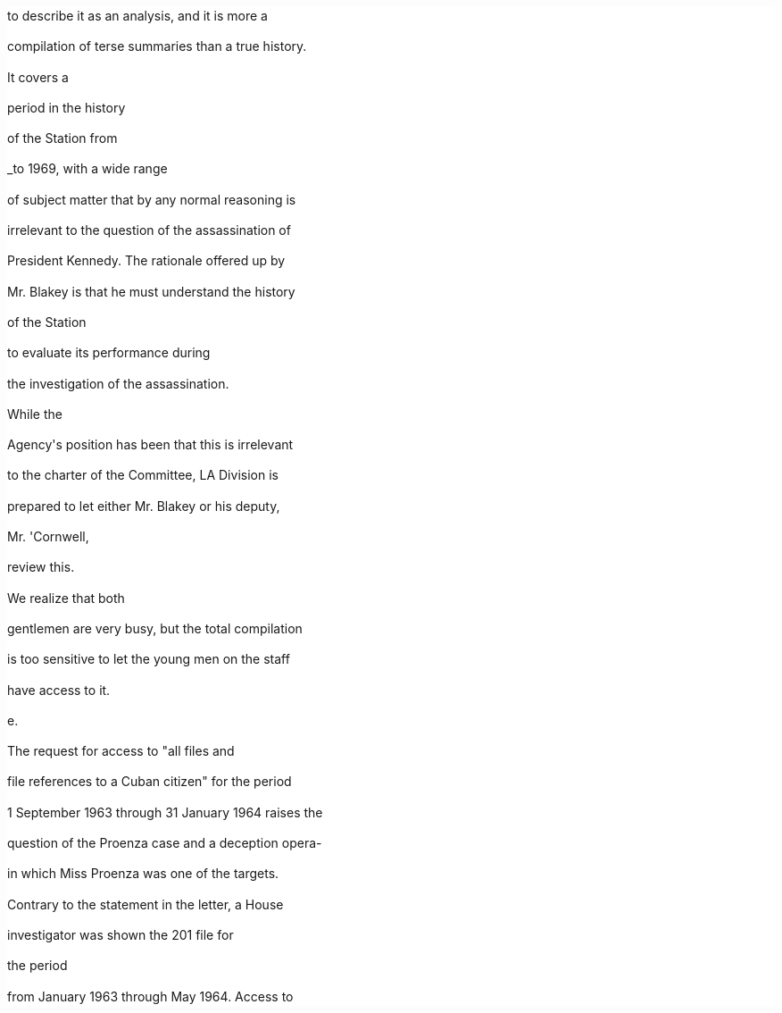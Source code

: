 to describe it as an analysis, and it is more a

compilation of terse summaries than a true history.

It covers a

period in the history

of the Station from

_to 1969, with a wide range

of subject matter that by any normal reasoning is

irrelevant to the question of the assassination of

President Kennedy. The rationale offered up by

Mr. Blakey is that he must understand the history

of the Station

to evaluate its performance during

the investigation of the assassination.

While the

Agency's position has been that this is irrelevant

to the charter of the Committee, LA Division is

prepared to let either Mr. Blakey or his deputy,

Mr. 'Cornwell,

review this.

We realize that both

gentlemen are very busy, but the total compilation

is too sensitive to let the young men on the staff

have access to it.

e.

The request for access to "all files and

file references to a Cuban citizen" for the period

1 September 1963 through 31 January 1964 raises the

question of the Proenza case and a deception opera-

in which Miss Proenza was one of the targets.

Contrary to the statement in the letter, a House

investigator was shown the 201 file for

the period

from January 1963 through May 1964. Access to
